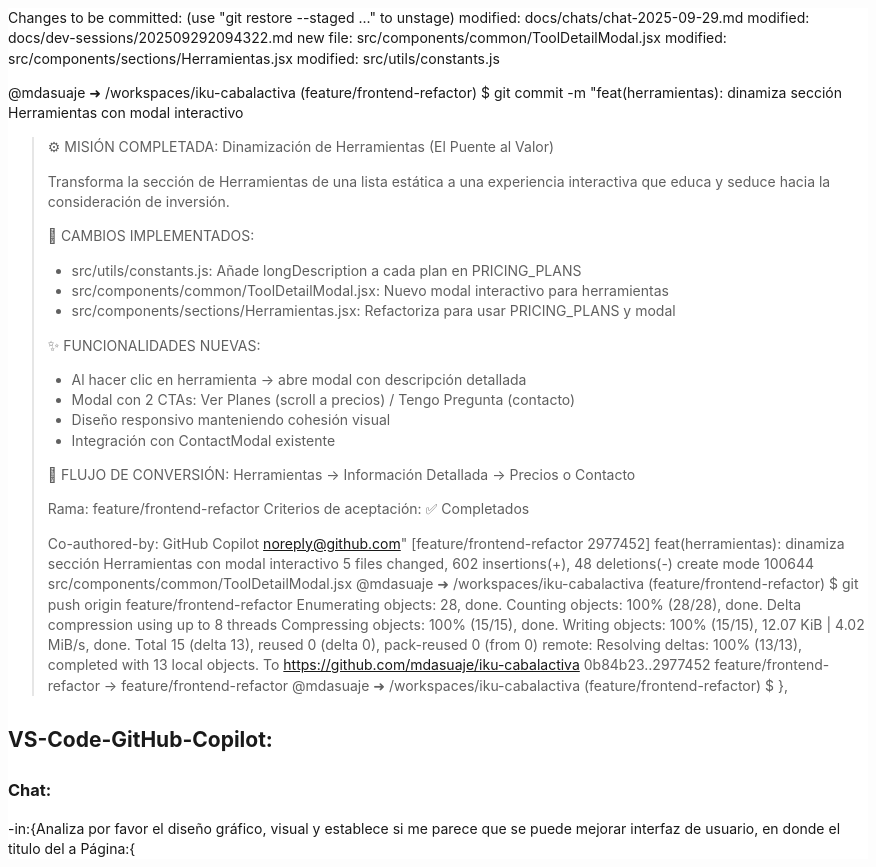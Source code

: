 Changes to be committed:
  (use "git restore --staged <file>..." to unstage)
        modified:   docs/chats/chat-2025-09-29.md
        modified:   docs/dev-sessions/202509292094322.md
        new file:   src/components/common/ToolDetailModal.jsx
        modified:   src/components/sections/Herramientas.jsx
        modified:   src/utils/constants.js

@mdasuaje ➜ /workspaces/iku-cabalactiva (feature/frontend-refactor) $ git commit -m "feat(herramientas): dinamiza sección Herramientas con modal interactivo
> 
> ⚙️ MISIÓN COMPLETADA: Dinamización de Herramientas (El Puente al Valor)
> 
> Transforma la sección de Herramientas de una lista estática a una experiencia 
> interactiva que educa y seduce hacia la consideración de inversión.
> 
> 🎯 CAMBIOS IMPLEMENTADOS:
> - src/utils/constants.js: Añade longDescription a cada plan en PRICING_PLANS
> - src/components/common/ToolDetailModal.jsx: Nuevo modal interactivo para herramientas
> - src/components/sections/Herramientas.jsx: Refactoriza para usar PRICING_PLANS y modal
> 
> ✨ FUNCIONALIDADES NUEVAS:
> - Al hacer clic en herramienta → abre modal con descripción detallada
> - Modal con 2 CTAs: Ver Planes (scroll a precios) / Tengo Pregunta (contacto)
> - Diseño responsivo manteniendo cohesión visual
> - Integración con ContactModal existente
> 
> 🔗 FLUJO DE CONVERSIÓN:
> Herramientas → Información Detallada → Precios o Contacto
> 
> Rama: feature/frontend-refactor
> Criterios de aceptación: ✅ Completados
> 
> Co-authored-by: GitHub Copilot <noreply@github.com>"
[feature/frontend-refactor 2977452] feat(herramientas): dinamiza sección Herramientas con modal interactivo
 5 files changed, 602 insertions(+), 48 deletions(-)
 create mode 100644 src/components/common/ToolDetailModal.jsx
@mdasuaje ➜ /workspaces/iku-cabalactiva (feature/frontend-refactor) $ git push origin feature/frontend-refactor
Enumerating objects: 28, done.
Counting objects: 100% (28/28), done.
Delta compression using up to 8 threads
Compressing objects: 100% (15/15), done.
Writing objects: 100% (15/15), 12.07 KiB | 4.02 MiB/s, done.
Total 15 (delta 13), reused 0 (delta 0), pack-reused 0 (from 0)
remote: Resolving deltas: 100% (13/13), completed with 13 local objects.
To https://github.com/mdasuaje/iku-cabalactiva
   0b84b23..2977452  feature/frontend-refactor -> feature/frontend-refactor
@mdasuaje ➜ /workspaces/iku-cabalactiva (feature/frontend-refactor) $ },

## VS-Code-GitHub-Copilot:
### Chat:
-in:{Analiza por favor el diseño gráfico, visual y establece si me parece que se puede mejorar interfaz de usuario, en donde el titulo del a Página:{
